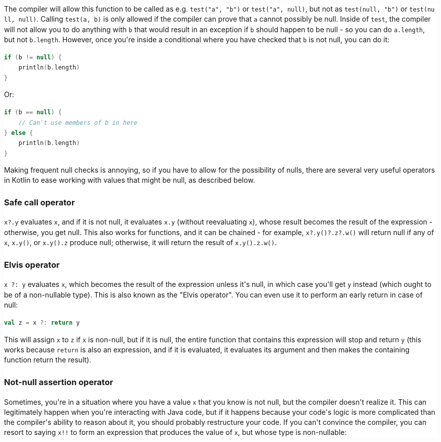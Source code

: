The compiler will allow this function to be called as e.g. `test("a", "b")` or `test("a", null)`, but not as `test(null, "b")` or `test(null, null)`. Calling `test(a, b)` is only allowed if the compiler can prove that `a` cannot possibly be null. Inside of `test`, the compiler will not allow you to do anything with `b` that would result in an exception if `b` should happen to be null - so you can do `a.length`, but not `b.length`. However, once you're inside a conditional where you have checked that `b` is not null, you can do it:

```kotlin
if (b != null) {
    println(b.length)
}
```

Or:

```kotlin
if (b == null) {
    // Can't use members of b in here
} else {
    println(b.length)
}
```

Making frequent null checks is annoying, so if you have to allow for the possibility of nulls, there are several very useful operators in Kotlin to ease working with values that might be null, as described below.


### Safe call operator

`x?.y` evaluates `x`, and if it is not null, it evaluates `x.y` (without reevaluating `x`), whose result becomes the result of the expression - otherwise, you get null. This also works for functions, and it can be chained - for example, `x?.y()?.z?.w()` will return null if any of `x`, `x.y()`, or `x.y().z` produce null; otherwise, it will return the result of `x.y().z.w()`.


### Elvis operator

`x ?: y` evaluates `x`, which becomes the result of the expression unless it's null, in which case you'll get `y` instead (which ought to be of a non-nullable type).  This is also known as the "Elvis operator". You can even use it to perform an early return in case of null:

```kotlin
val z = x ?: return y
```

This will assign `x` to `z` if `x` is non-null, but if it is null, the entire function that contains this expression will stop and return `y` (this works because `return` is also an expression, and if it is evaluated, it evaluates its argument and then makes the containing function return the result).


### Not-null assertion operator

Sometimes, you're in a situation where you have a value `x` that you know is not null, but the compiler doesn't realize it. This can legitimately happen when you're interacting with Java code, but if it happens because your code's logic is more complicated than the compiler's ability to reason about it, you should probably restructure your code. If you can't convince the compiler, you can resort to saying `x!!` to form an expression that produces the value of `x`, but whose type is non-nullable:
